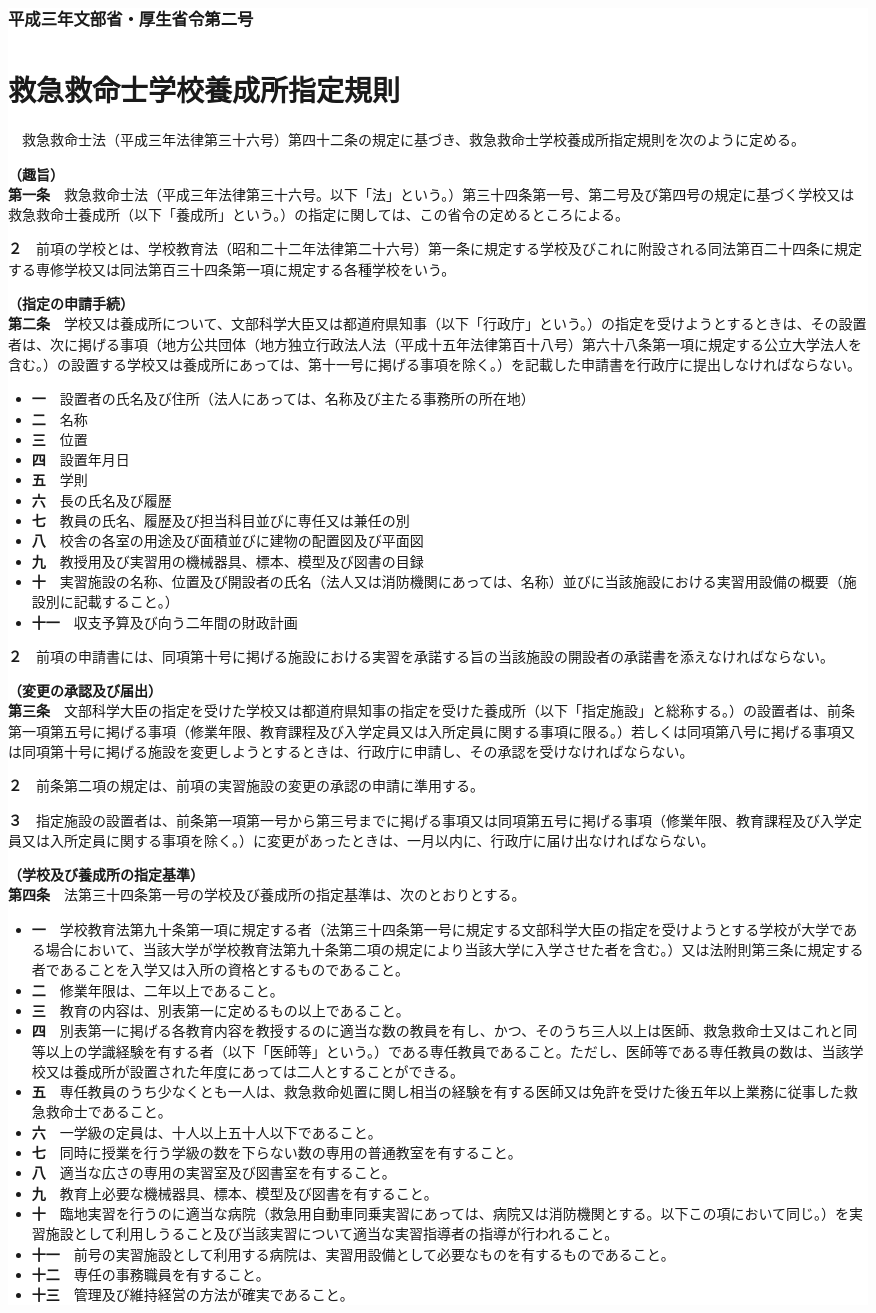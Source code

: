 ### 平成三年文部省・厚生省令第二号  
# 救急救命士学校養成所指定規則  
　救急救命士法（平成三年法律第三十六号）第四十二条の規定に基づき、救急救命士学校養成所指定規則を次のように定める。  
  
**（趣旨）**  
**第一条**　救急救命士法（平成三年法律第三十六号。以下「法」という。）第三十四条第一号、第二号及び第四号の規定に基づく学校又は救急救命士養成所（以下「養成所」という。）の指定に関しては、この省令の定めるところによる。  
  
**２**　前項の学校とは、学校教育法（昭和二十二年法律第二十六号）第一条に規定する学校及びこれに附設される同法第百二十四条に規定する専修学校又は同法第百三十四条第一項に規定する各種学校をいう。  
  
**（指定の申請手続）**  
**第二条**　学校又は養成所について、文部科学大臣又は都道府県知事（以下「行政庁」という。）の指定を受けようとするときは、その設置者は、次に掲げる事項（地方公共団体（地方独立行政法人法（平成十五年法律第百十八号）第六十八条第一項に規定する公立大学法人を含む。）の設置する学校又は養成所にあっては、第十一号に掲げる事項を除く。）を記載した申請書を行政庁に提出しなければならない。  
* **一**　設置者の氏名及び住所（法人にあっては、名称及び主たる事務所の所在地）  
* **二**　名称  
* **三**　位置  
* **四**　設置年月日  
* **五**　学則  
* **六**　長の氏名及び履歴  
* **七**　教員の氏名、履歴及び担当科目並びに専任又は兼任の別  
* **八**　校舎の各室の用途及び面積並びに建物の配置図及び平面図  
* **九**　教授用及び実習用の機械器具、標本、模型及び図書の目録  
* **十**　実習施設の名称、位置及び開設者の氏名（法人又は消防機関にあっては、名称）並びに当該施設における実習用設備の概要（施設別に記載すること。）  
* **十一**　収支予算及び向う二年間の財政計画  
  
**２**　前項の申請書には、同項第十号に掲げる施設における実習を承諾する旨の当該施設の開設者の承諾書を添えなければならない。  
  
**（変更の承認及び届出）**  
**第三条**　文部科学大臣の指定を受けた学校又は都道府県知事の指定を受けた養成所（以下「指定施設」と総称する。）の設置者は、前条第一項第五号に掲げる事項（修業年限、教育課程及び入学定員又は入所定員に関する事項に限る。）若しくは同項第八号に掲げる事項又は同項第十号に掲げる施設を変更しようとするときは、行政庁に申請し、その承認を受けなければならない。  
  
**２**　前条第二項の規定は、前項の実習施設の変更の承認の申請に準用する。  
  
**３**　指定施設の設置者は、前条第一項第一号から第三号までに掲げる事項又は同項第五号に掲げる事項（修業年限、教育課程及び入学定員又は入所定員に関する事項を除く。）に変更があったときは、一月以内に、行政庁に届け出なければならない。  
  
**（学校及び養成所の指定基準）**  
**第四条**　法第三十四条第一号の学校及び養成所の指定基準は、次のとおりとする。  
* **一**　学校教育法第九十条第一項に規定する者（法第三十四条第一号に規定する文部科学大臣の指定を受けようとする学校が大学である場合において、当該大学が学校教育法第九十条第二項の規定により当該大学に入学させた者を含む。）又は法附則第三条に規定する者であることを入学又は入所の資格とするものであること。  
* **二**　修業年限は、二年以上であること。  
* **三**　教育の内容は、別表第一に定めるもの以上であること。  
* **四**　別表第一に掲げる各教育内容を教授するのに適当な数の教員を有し、かつ、そのうち三人以上は医師、救急救命士又はこれと同等以上の学識経験を有する者（以下「医師等」という。）である専任教員であること。ただし、医師等である専任教員の数は、当該学校又は養成所が設置された年度にあっては二人とすることができる。  
* **五**　専任教員のうち少なくとも一人は、救急救命処置に関し相当の経験を有する医師又は免許を受けた後五年以上業務に従事した救急救命士であること。  
* **六**　一学級の定員は、十人以上五十人以下であること。  
* **七**　同時に授業を行う学級の数を下らない数の専用の普通教室を有すること。  
* **八**　適当な広さの専用の実習室及び図書室を有すること。  
* **九**　教育上必要な機械器具、標本、模型及び図書を有すること。  
* **十**　臨地実習を行うのに適当な病院（救急用自動車同乗実習にあっては、病院又は消防機関とする。以下この項において同じ。）を実習施設として利用しうること及び当該実習について適当な実習指導者の指導が行われること。  
* **十一**　前号の実習施設として利用する病院は、実習用設備として必要なものを有するものであること。  
* **十二**　専任の事務職員を有すること。  
* **十三**　管理及び維持経営の方法が確実であること。  
  